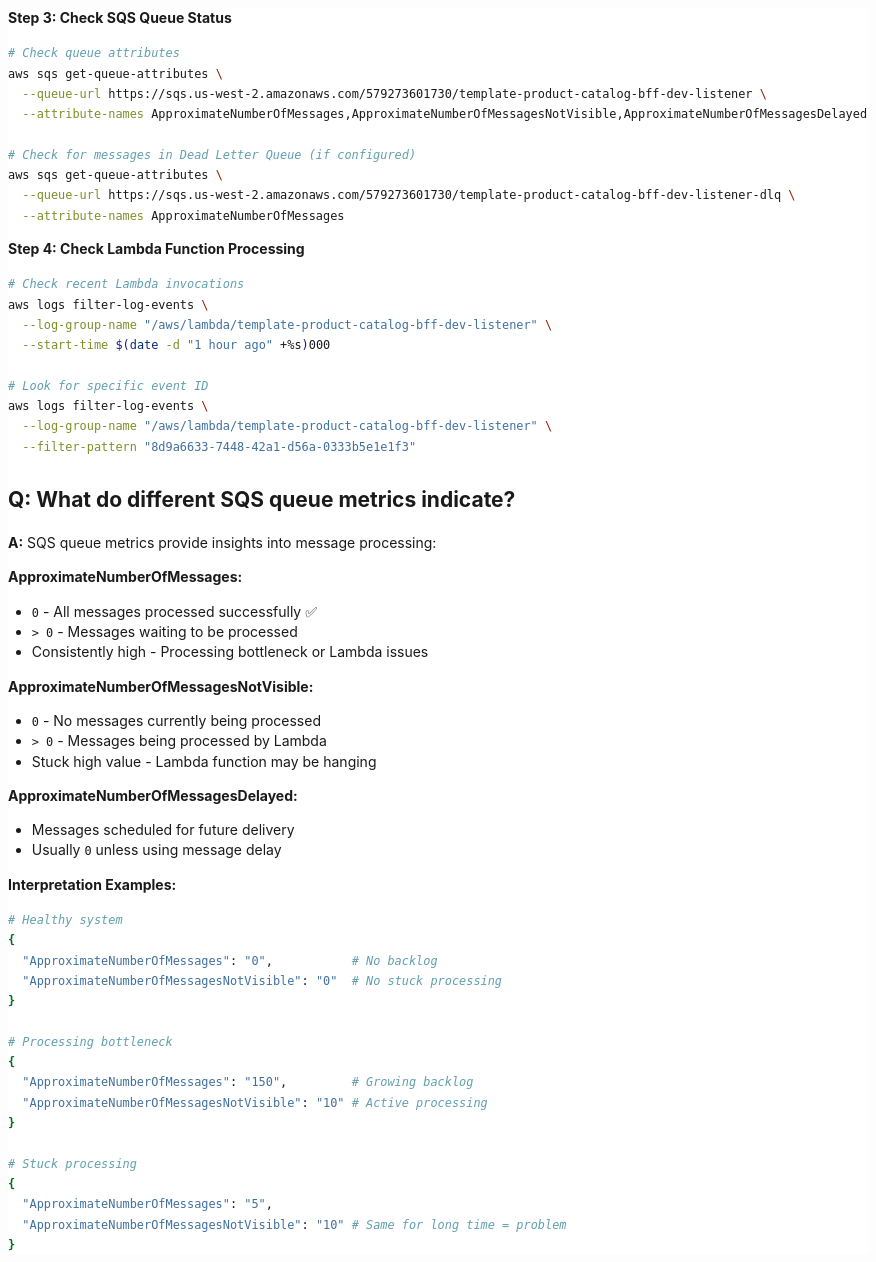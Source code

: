 **Step 3: Check SQS Queue Status**
```bash
# Check queue attributes
aws sqs get-queue-attributes \
  --queue-url https://sqs.us-west-2.amazonaws.com/579273601730/template-product-catalog-bff-dev-listener \
  --attribute-names ApproximateNumberOfMessages,ApproximateNumberOfMessagesNotVisible,ApproximateNumberOfMessagesDelayed

# Check for messages in Dead Letter Queue (if configured)
aws sqs get-queue-attributes \
  --queue-url https://sqs.us-west-2.amazonaws.com/579273601730/template-product-catalog-bff-dev-listener-dlq \
  --attribute-names ApproximateNumberOfMessages
```

**Step 4: Check Lambda Function Processing**
```bash
# Check recent Lambda invocations
aws logs filter-log-events \
  --log-group-name "/aws/lambda/template-product-catalog-bff-dev-listener" \
  --start-time $(date -d "1 hour ago" +%s)000

# Look for specific event ID
aws logs filter-log-events \
  --log-group-name "/aws/lambda/template-product-catalog-bff-dev-listener" \
  --filter-pattern "8d9a6633-7448-42a1-d56a-0333b5e1e1f3"
```

## Q: What do different SQS queue metrics indicate?

**A:** SQS queue metrics provide insights into message processing:

**ApproximateNumberOfMessages:**
- `0` - All messages processed successfully ✅
- `> 0` - Messages waiting to be processed
- Consistently high - Processing bottleneck or Lambda issues

**ApproximateNumberOfMessagesNotVisible:**
- `0` - No messages currently being processed
- `> 0` - Messages being processed by Lambda
- Stuck high value - Lambda function may be hanging

**ApproximateNumberOfMessagesDelayed:**
- Messages scheduled for future delivery
- Usually `0` unless using message delay

**Interpretation Examples:**
```bash
# Healthy system
{
  "ApproximateNumberOfMessages": "0",           # No backlog
  "ApproximateNumberOfMessagesNotVisible": "0"  # No stuck processing
}

# Processing bottleneck
{
  "ApproximateNumberOfMessages": "150",         # Growing backlog
  "ApproximateNumberOfMessagesNotVisible": "10" # Active processing
}

# Stuck processing
{
  "ApproximateNumberOfMessages": "5",
  "ApproximateNumberOfMessagesNotVisible": "10" # Same for long time = problem
}
```